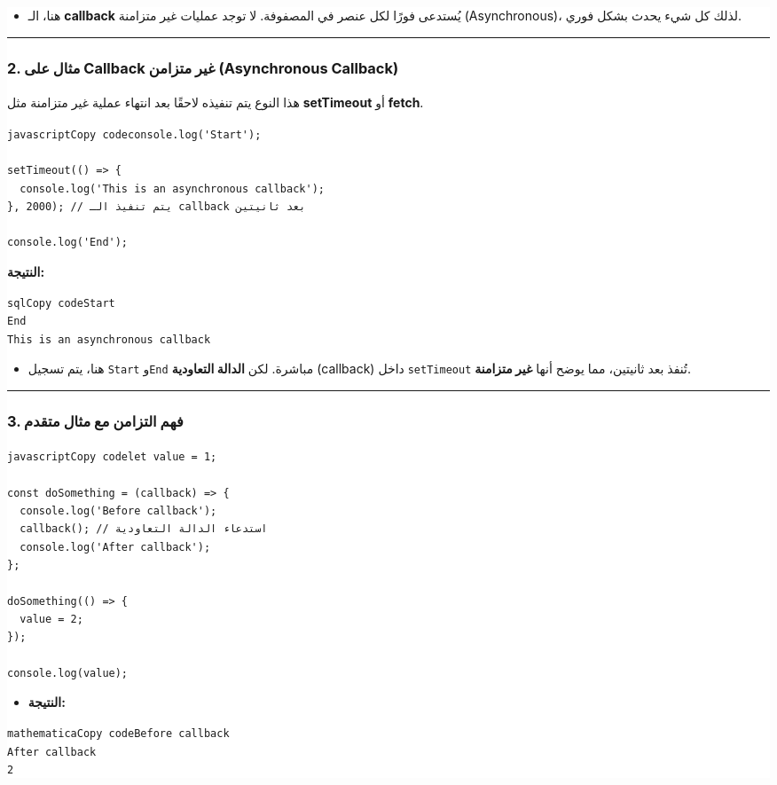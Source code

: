 - هنا، الـ **callback** يُستدعى فورًا لكل عنصر في المصفوفة. لا توجد عمليات غير متزامنة (Asynchronous)، لذلك كل شيء يحدث بشكل فوري.

------

### 2. **مثال على Callback غير متزامن (Asynchronous Callback)**

هذا النوع يتم تنفيذه لاحقًا بعد انتهاء عملية غير متزامنة مثل **setTimeout** أو **fetch**.

```
javascriptCopy codeconsole.log('Start');

setTimeout(() => {
  console.log('This is an asynchronous callback');
}, 2000); // يتم تنفيذ الـ callback بعد ثانيتين

console.log('End');
```

**النتيجة:**

```
sqlCopy codeStart
End
This is an asynchronous callback
```

- هنا، يتم تسجيل `Start` و`End` مباشرة. لكن **الدالة التعاودية** (callback) داخل `setTimeout` تُنفذ بعد ثانيتين، مما يوضح أنها **غير متزامنة**.

------

### 3. **فهم التزامن مع مثال متقدم**

```
javascriptCopy codelet value = 1;

const doSomething = (callback) => {
  console.log('Before callback');
  callback(); // استدعاء الدالة التعاودية
  console.log('After callback');
};

doSomething(() => {
  value = 2;
});

console.log(value);
```

- **النتيجة:**

```
mathematicaCopy codeBefore callback  
After callback  
2
```
